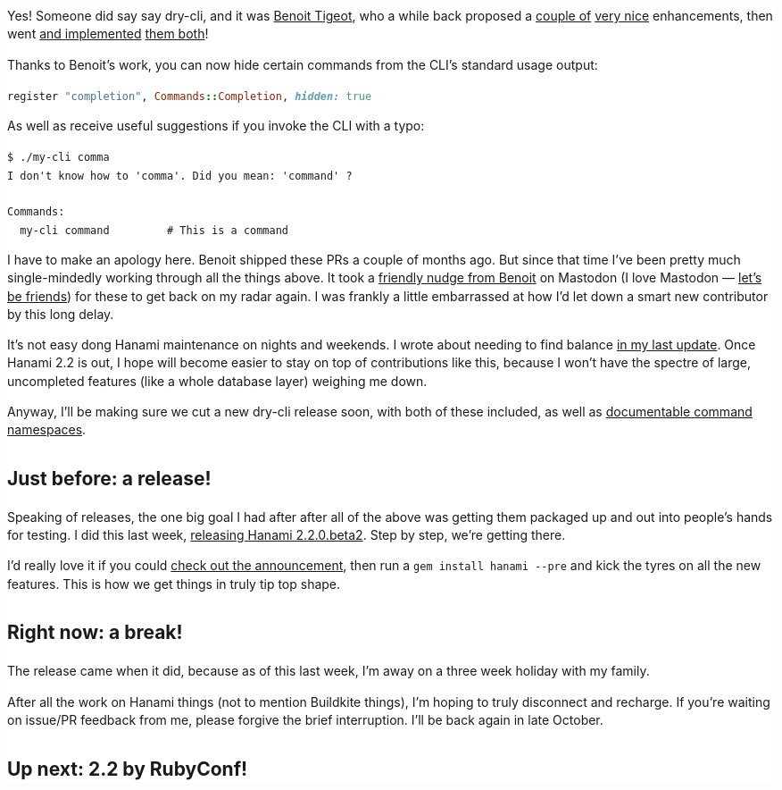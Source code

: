 Yes! Someone did say say dry-cli, and it was [Benoit Tigeot](https://github.com/benoittgt), who a while back proposed a [couple of](https://discourse.dry-rb.org/t/dry-cli-option-to-hide-command/1823) [very nice](https://discourse.dry-rb.org/t/usage-of-did-you-mean-for-command-with-typos-in-dry-cli/1824) enhancements, then went [and implemented](https://github.com/dry-rb/dry-cli/pull/137) [them both](https://github.com/dry-rb/dry-cli/pull/138)!

Thanks to Benoit’s work, you can now hide certain commands from the CLI’s standard usage output:

```ruby
register "completion", Commands::Completion, hidden: true
```

As well as receive useful suggestions if you invoke the CLI with a typo:

```
$ ./my-cli comma
I don't know how to 'comma'. Did you mean: 'command' ?

Commands:
  my-cli command         # This is a command
```

I have to make an apology here. Benoit shipped these PRs a couple of months ago. But since that time I’ve been pretty much single-mindedly working through all the things above. It took a [friendly nudge from Benoit](https://ruby.social/@benoit/113168994252724226) on Mastodon (I love Mastodon — [let’s be friends](https://ruby.social/@timriley)) for these to get back on my radar again. I was frankly a little embarrassed at how I’d let down a smart new contributor by this long delay.

It’s not easy dong Hanami maintenance on nights and weekends. I wrote about needing to find balance [in my last update](/writing/2024/07/24/tim-in-open-source-july-2024). Once Hanami 2.2 is out, I hope will become easier to stay on top of contributions like this, because I won’t have the spectre of large, uncompleted features (like a whole database layer) weighing me down.

Anyway, I’ll be making sure we cut a new dry-cli release soon, with both of these included, as well as [documentable command namespaces](https://github.com/dry-rb/dry-cli/pull/135).

## Just before: a release!

Speaking of releases, the one big goal I had after after all of the above was getting them packaged up and out into people’s hands for testing. I did this last week, [releasing Hanami 2.2.0.beta2](https://hanamirb.org/blog/2024/09/25/hanami-220beta2/). Step by step, we’re getting there.

I’d really love it if you could [check out the announcement](https://hanamirb.org/blog/2024/09/25/hanami-220beta2/), then run a `gem install hanami --pre` and kick the tyres on all the new features. This is how we get things in truly tip top shape.

## Right now: a break!

The release came when it did, because as of this last week, I’m away on a three week holiday with my family.

After all the work on Hanami things (not to mention Buildkite things), I’m hoping to truly disconnect and recharge. If you’re waiting on issue/PR feedback from me, please forgive the brief interruption. I’ll be back again in late October.

## Up next: 2.2 by RubyConf!

